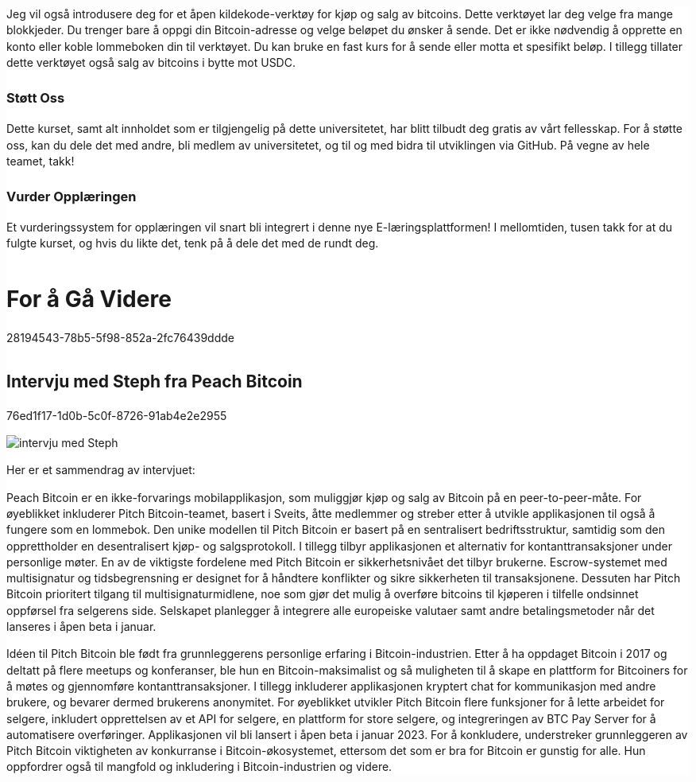 Jeg vil også introdusere deg for et åpen kildekode-verktøy for kjøp og salg av bitcoins. Dette verktøyet lar deg velge fra mange blokkjeder. Du trenger bare å oppgi din Bitcoin-adresse og velge beløpet du ønsker å sende. Det er ikke nødvendig å opprette en konto eller koble lommeboken din til verktøyet. Du kan bruke en fast kurs for å sende eller motta et spesifikt beløp. I tillegg tillater dette verktøyet også salg av bitcoins i bytte mot USDC.

### Støtt Oss

Dette kurset, samt alt innholdet som er tilgjengelig på dette universitetet, har blitt tilbudt deg gratis av vårt fellesskap. For å støtte oss, kan du dele det med andre, bli medlem av universitetet, og til og med bidra til utviklingen via GitHub. På vegne av hele teamet, takk!

### Vurder Opplæringen

Et vurderingssystem for opplæringen vil snart bli integrert i denne nye E-læringsplattformen! I mellomtiden, tusen takk for at du fulgte kurset, og hvis du likte det, tenk på å dele det med de rundt deg.

# For å Gå Videre
<partId>28194543-78b5-5f98-852a-2fc76439ddde</partId>

## Intervju med Steph fra Peach Bitcoin
<chapterId>76ed1f17-1d0b-5c0f-8726-91ab4e2e2955</chapterId>

![intervju med Steph](https://youtu.be/LRGKD8qNSXw)

Her er et sammendrag av intervjuet:

Peach Bitcoin er en ikke-forvarings mobilapplikasjon, som muliggjør kjøp og salg av Bitcoin på en peer-to-peer-måte. For øyeblikket inkluderer Pitch Bitcoin-teamet, basert i Sveits, åtte medlemmer og streber etter å utvikle applikasjonen til også å fungere som en lommebok. Den unike modellen til Pitch Bitcoin er basert på en sentralisert bedriftsstruktur, samtidig som den opprettholder en desentralisert kjøp- og salgsprotokoll. I tillegg tilbyr applikasjonen et alternativ for kontanttransaksjoner under personlige møter.
En av de viktigste fordelene med Pitch Bitcoin er sikkerhetsnivået det tilbyr brukerne. Escrow-systemet med multisignatur og tidsbegrensning er designet for å håndtere konflikter og sikre sikkerheten til transaksjonene. Dessuten har Pitch Bitcoin prioritert tilgang til multisignaturmidlene, noe som gjør det mulig å overføre bitcoins til kjøperen i tilfelle ondsinnet oppførsel fra selgerens side. Selskapet planlegger å integrere alle europeiske valutaer samt andre betalingsmetoder når det lanseres i åpen beta i januar.

Idéen til Pitch Bitcoin ble født fra grunnleggerens personlige erfaring i Bitcoin-industrien. Etter å ha oppdaget Bitcoin i 2017 og deltatt på flere meetups og konferanser, ble hun en Bitcoin-maksimalist og så muligheten til å skape en plattform for Bitcoiners for å møtes og gjennomføre kontanttransaksjoner. I tillegg inkluderer applikasjonen kryptert chat for kommunikasjon med andre brukere, og bevarer dermed brukerens anonymitet.
For øyeblikket utvikler Pitch Bitcoin flere funksjoner for å lette arbeidet for selgere, inkludert opprettelsen av et API for selgere, en plattform for store selgere, og integreringen av BTC Pay Server for å automatisere overføringer. Applikasjonen vil bli lansert i åpen beta i januar 2023.
For å konkludere, understreker grunnleggeren av Pitch Bitcoin viktigheten av konkurranse i Bitcoin-økosystemet, ettersom det som er bra for Bitcoin er gunstig for alle. Hun oppfordrer også til mangfold og inkludering i Bitcoin-industrien og videre.
